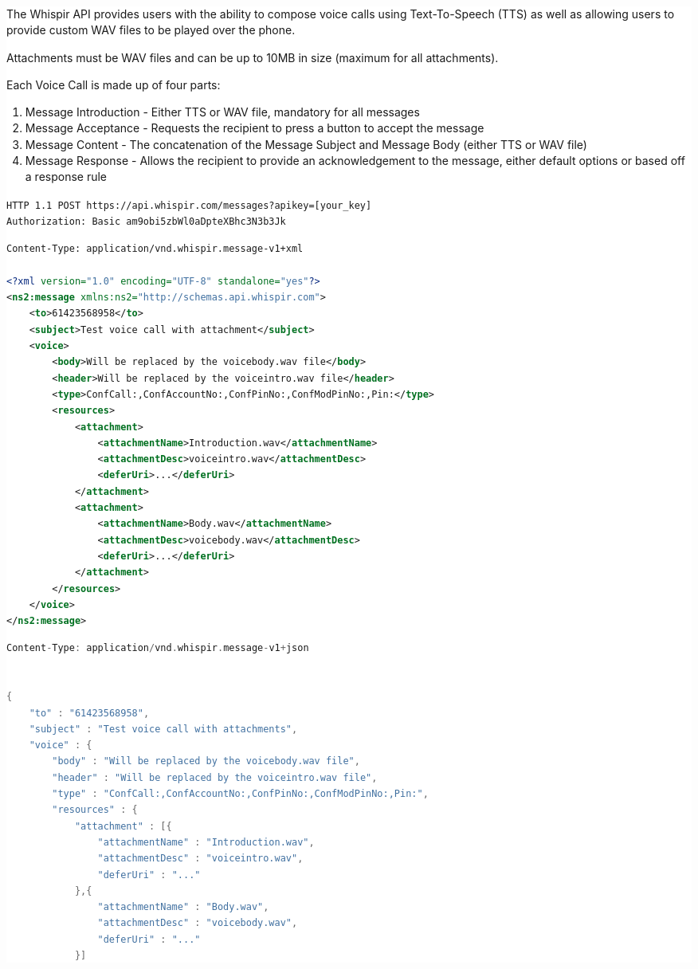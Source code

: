 The Whispir API provides users with the ability to compose voice calls using Text-To-Speech (TTS) as well as allowing users to provide custom WAV files to be played over the phone.

Attachments must be WAV files and can be up to 10MB in size (maximum for all attachments).

Each Voice Call is made up of four parts:

 1. Message Introduction - Either TTS or WAV file, mandatory for all messages
 2. Message Acceptance - Requests the recipient to press a button to accept the message
 3. Message Content - The concatenation of the Message Subject and Message Body (either TTS or WAV file)
 4. Message Response - Allows the recipient to provide an acknowledgement to the message, either default options or based off a response rule

```
HTTP 1.1 POST https://api.whispir.com/messages?apikey=[your_key]
Authorization: Basic am9obi5zbWl0aDpteXBhc3N3b3Jk
```

```xml
Content-Type: application/vnd.whispir.message-v1+xml

<?xml version="1.0" encoding="UTF-8" standalone="yes"?>
<ns2:message xmlns:ns2="http://schemas.api.whispir.com">
    <to>61423568958</to>
    <subject>Test voice call with attachment</subject>    
    <voice>
        <body>Will be replaced by the voicebody.wav file</body>
        <header>Will be replaced by the voiceintro.wav file</header>
        <type>ConfCall:,ConfAccountNo:,ConfPinNo:,ConfModPinNo:,Pin:</type>
        <resources>
            <attachment>
                <attachmentName>Introduction.wav</attachmentName>
                <attachmentDesc>voiceintro.wav</attachmentDesc>
                <deferUri>...</deferUri>
            </attachment>
            <attachment>
                <attachmentName>Body.wav</attachmentName>
                <attachmentDesc>voicebody.wav</attachmentDesc>
                <deferUri>...</deferUri>
            </attachment>
        </resources>
    </voice>
</ns2:message>
```

```go
Content-Type: application/vnd.whispir.message-v1+json


{
    "to" : "61423568958",
    "subject" : "Test voice call with attachments",
    "voice" : {
        "body" : "Will be replaced by the voicebody.wav file",
        "header" : "Will be replaced by the voiceintro.wav file",
        "type" : "ConfCall:,ConfAccountNo:,ConfPinNo:,ConfModPinNo:,Pin:",
        "resources" : {
            "attachment" : [{
                "attachmentName" : "Introduction.wav",
                "attachmentDesc" : "voiceintro.wav",
                "deferUri" : "..."
            },{
                "attachmentName" : "Body.wav",
                "attachmentDesc" : "voicebody.wav",
                "deferUri" : "..."
            }]
```